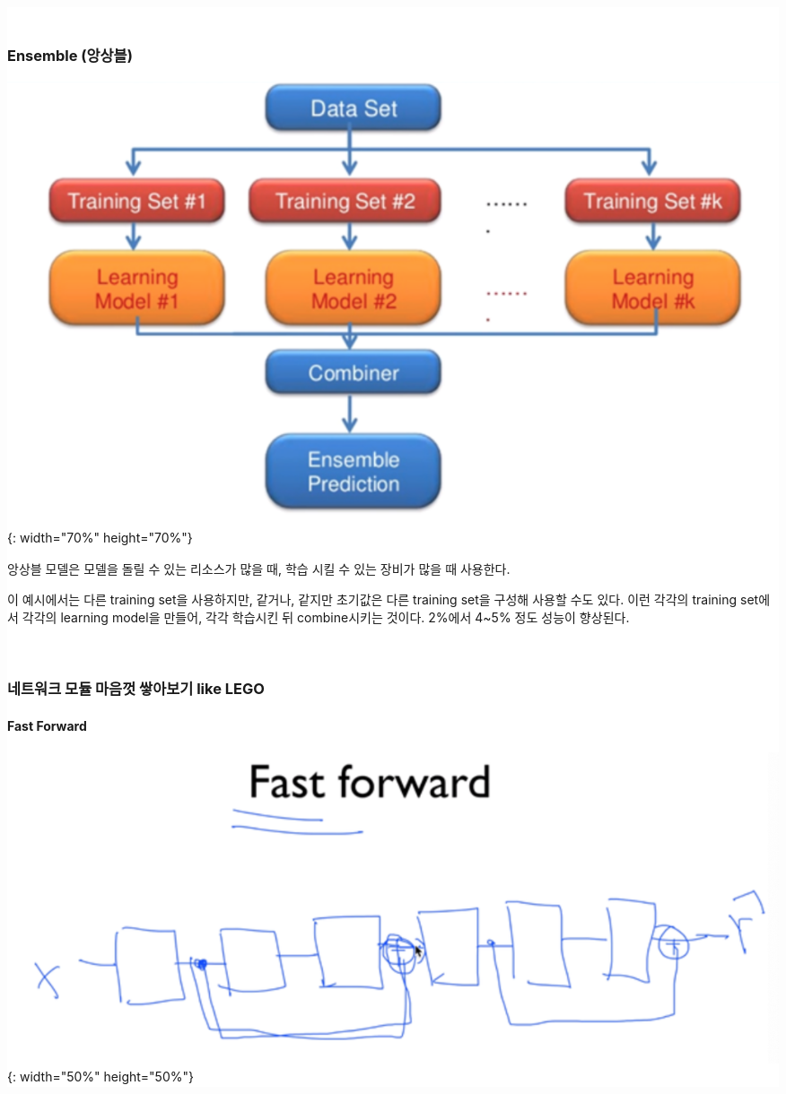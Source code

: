 <br/>

### Ensemble (앙상블)
![ensemble](/assets/images/ensemble.png){: width="70%" height="70%"}

앙상블 모델은 모델을 돌릴 수 있는 리소스가 많을 때, 학습 시킬 수 있는 장비가 많을 때 사용한다.

이 예시에서는 다른 training set을 사용하지만, 같거나, 같지만 초기값은 다른 training set을 구성해 사용할 수도 있다. 이런 각각의 training set에서 각각의 learning model을 만들어, 각각 학습시킨 뒤 combine시키는 것이다. 2%에서 4~5% 정도 성능이 향상된다.

<br/>

### 네트워크 모듈 마음껏 쌓아보기 like LEGO

#### Fast Forward
![ff](/assets/images/ff.png){: width="50%" height="50%"}
